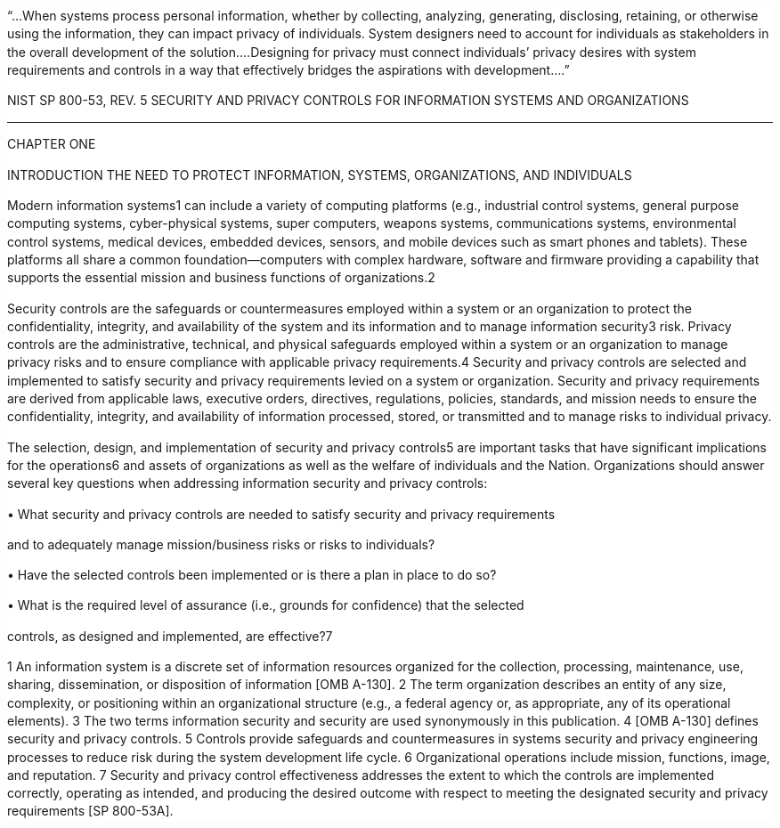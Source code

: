 “…When systems process personal information, whether by collecting, analyzing, generating,
disclosing, retaining, or otherwise using the information, they can impact privacy of individuals.
System designers need to account for individuals as stakeholders in the overall development of
the solution.…Designing for privacy must connect individuals’ privacy desires with system
requirements and controls in a way that effectively bridges the aspirations with development….”

NIST SP 800-53, REV. 5                                                                                     SECURITY AND PRIVACY CONTROLS FOR INFORMATION SYSTEMS AND ORGANIZATIONS
_________________________________________________________________________________________________

CHAPTER ONE

INTRODUCTION
THE NEED TO PROTECT INFORMATION, SYSTEMS, ORGANIZATIONS, AND INDIVIDUALS

Modern information systems1 can include a variety of computing platforms (e.g., industrial
control systems, general purpose computing systems, cyber-physical systems, super computers,
weapons systems, communications systems, environmental control systems, medical devices,
embedded devices, sensors, and mobile devices such as smart phones and tablets). These
platforms all share a common foundation—computers with complex hardware, software and
firmware providing a capability that supports the essential mission and business functions of
organizations.2

Security controls are the safeguards or countermeasures employed within a system or an
organization to protect the confidentiality, integrity, and availability of the system and its
information and to manage information security3 risk. Privacy controls are the administrative,
technical, and physical safeguards employed within a system or an organization to manage
privacy risks and to ensure compliance with applicable privacy requirements.4 Security and
privacy controls are selected and implemented to satisfy security and privacy requirements
levied on a system or organization. Security and privacy requirements are derived from
applicable laws, executive orders, directives, regulations, policies, standards, and mission needs
to ensure the confidentiality, integrity, and availability of information processed, stored, or
transmitted and to manage risks to individual privacy.

The selection, design, and implementation of security and privacy controls5 are important tasks
that have significant implications for the operations6 and assets of organizations as well as the
welfare of individuals and the Nation. Organizations should answer several key questions when
addressing information security and privacy controls:

•  What security and privacy controls are needed to satisfy security and privacy requirements

and to adequately manage mission/business risks or risks to individuals?

•  Have the selected controls been implemented or is there a plan in place to do so?

•  What is the required level of assurance (i.e., grounds for confidence) that the selected

controls, as designed and implemented, are effective?7

1 An information system is a discrete set of information resources organized for the collection, processing,
maintenance, use, sharing, dissemination, or disposition of information [OMB A-130].
2 The term organization describes an entity of any size, complexity, or positioning within an organizational structure
(e.g., a federal agency or, as appropriate, any of its operational elements).
3 The two terms information security and security are used synonymously in this publication.
4 [OMB A-130] defines security and privacy controls.
5 Controls provide safeguards and countermeasures in systems security and privacy engineering processes to reduce
risk during the system development life cycle.
6 Organizational operations include mission, functions, image, and reputation.
7 Security and privacy control effectiveness addresses the extent to which the controls are implemented correctly,
operating as intended, and producing the desired outcome with respect to meeting the designated security and
privacy requirements [SP 800-53A].
